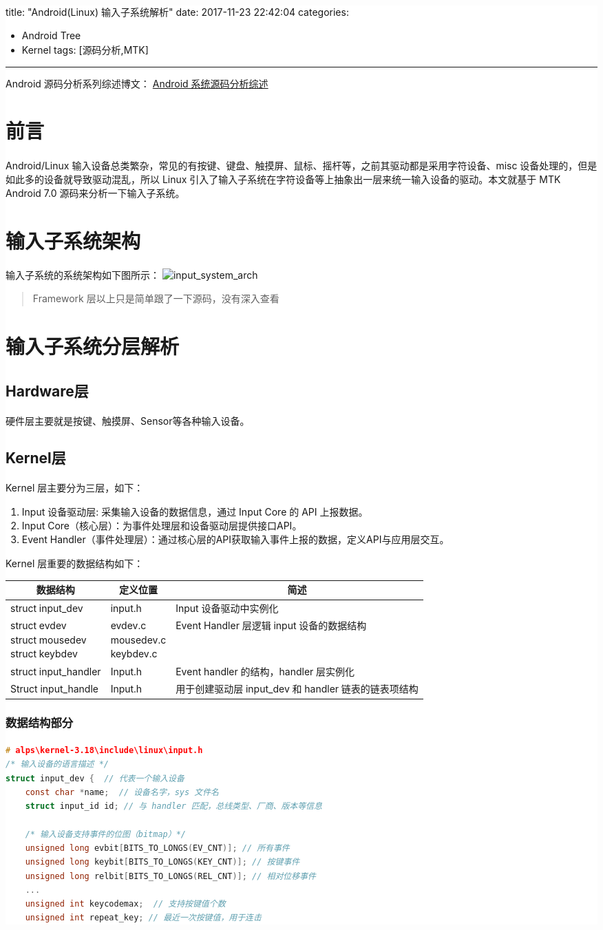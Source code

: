 title: "Android(Linux) 输入子系统解析"
date: 2017-11-23 22:42:04
categories:
- Android Tree
- Kernel
tags: [源码分析,MTK]
---
Android 源码分析系列综述博文： [Android 系统源码分析综述](http://huaqianlee.github.io/2100/11/21/Android/A-summary-of-Android-source-analysis/)


# 前言
Android/Linux 输入设备总类繁杂，常见的有按键、键盘、触摸屏、鼠标、摇杆等，之前其驱动都是采用字符设备、misc 设备处理的，但是如此多的设备就导致驱动混乱，所以 Linux 引入了输入子系统在字符设备等上抽象出一层来统一输入设备的驱动。本文就基于 MTK Android 7.0 源码来分析一下输入子系统。

# 输入子系统架构
输入子系统的系统架构如下图所示：
![input_system_arch](https://andylee-1258982386.cos.ap-chengdu.myqcloud.com/android/mtk/%E7%B3%BB%E7%BB%9F%E6%9E%B6%E6%9E%84%E8%AE%BE%E8%AE%A1.png)
> Framework 层以上只是简单跟了一下源码，没有深入查看




# 输入子系统分层解析
## Hardware层
硬件层主要就是按键、触摸屏、Sensor等各种输入设备。

## Kernel层
Kernel 层主要分为三层，如下：
1. Input 设备驱动层: 采集输入设备的数据信息，通过 Input Core 的 API 上报数据。
2. Input Core（核心层）：为事件处理层和设备驱动层提供接口API。
3. Event Handler（事件处理层）：通过核心层的API获取输入事件上报的数据，定义API与应用层交互。

Kernel 层重要的数据结构如下：

数据结构 | 定义位置 | 简述
---|---|---
struct input_dev | input.h|Input 设备驱动中实例化
struct evdev<br>struct mousedev<br>struct keybdev | evdev.c<br>mousedev.c<br>keybdev.c|Event Handler 层逻辑 input 设备的数据结构
struct input_handler |Input.h|Event handler 的结构，handler 层实例化
Struct input_handle|Input.h|用于创建驱动层 input_dev 和 handler 链表的链表项结构

### 数据结构部分
```h
# alps\kernel-3.18\include\linux\input.h
/* 输入设备的语言描述 */
struct input_dev {  // 代表一个输入设备
    const char *name;  // 设备名字，sys 文件名
    struct input_id id; // 与 handler 匹配，总线类型、厂商、版本等信息
    
    /* 输入设备支持事件的位图（bitmap）*/
    unsigned long evbit[BITS_TO_LONGS(EV_CNT)]; // 所有事件
    unsigned long keybit[BITS_TO_LONGS(KEY_CNT)]; // 按键事件
    unsigned long relbit[BITS_TO_LONGS(REL_CNT)]; // 相对位移事件
    ...
    unsigned int keycodemax;  // 支持按键值个数
    unsigned int repeat_key; // 最近一次按键值，用于连击


```